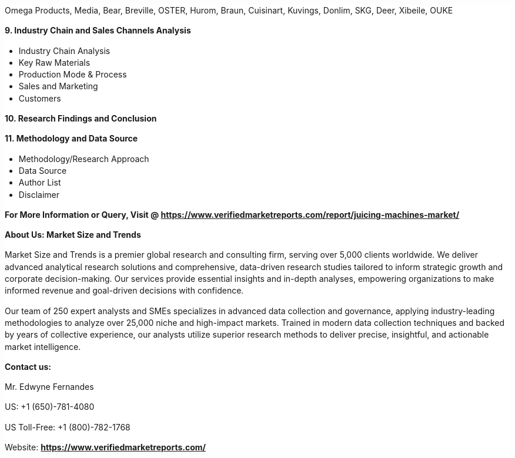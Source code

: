 Omega Products, Media, Bear, Breville, OSTER, Hurom, Braun, Cuisinart, Kuvings, Donlim, SKG, Deer, Xibeile, OUKE</strong></p><p><strong>9. Industry Chain and Sales Channels Analysis</strong></p><ul><li>Industry Chain Analysis</li><li>Key Raw Materials</li><li>Production Mode &amp; Process</li><li>Sales and Marketing</li><li>Customers</li></ul><p><strong>10. Research Findings and Conclusion</strong></p><p><strong>11. Methodology and Data Source</strong></p><ul><li>Methodology/Research Approach</li><li>Data Source</li><li>Author List</li><li>Disclaimer</li></ul></p><p><strong>For More Information or Query, Visit @ <a href="https://www.verifiedmarketreports.com/report/juicing-machines-market/">https://www.verifiedmarketreports.com/report/juicing-machines-market/</a></strong></p><p><strong>About Us: Market Size and Trends</strong></p><p>Market Size and Trends is a premier global research and consulting firm, serving over 5,000 clients worldwide. We deliver advanced analytical research solutions and comprehensive, data-driven research studies tailored to inform strategic growth and corporate decision-making. Our services provide essential insights and in-depth analyses, empowering organizations to make informed revenue and goal-driven decisions with confidence.</p><p>Our team of 250 expert analysts and SMEs specializes in advanced data collection and governance, applying industry-leading methodologies to analyze over 25,000 niche and high-impact markets. Trained in modern data collection techniques and backed by years of collective experience, our analysts utilize superior research methods to deliver precise, insightful, and actionable market intelligence.</p><p><strong>Contact us:</strong></p><p>Mr. Edwyne Fernandes</p><p>US: +1 (650)-781-4080</p><p>US Toll-Free: +1 (800)-782-1768</p><p>Website: <strong><a href="https://www.verifiedmarketreports.com/">https://www.verifiedmarketreports.com/</a></strong></p>
 
